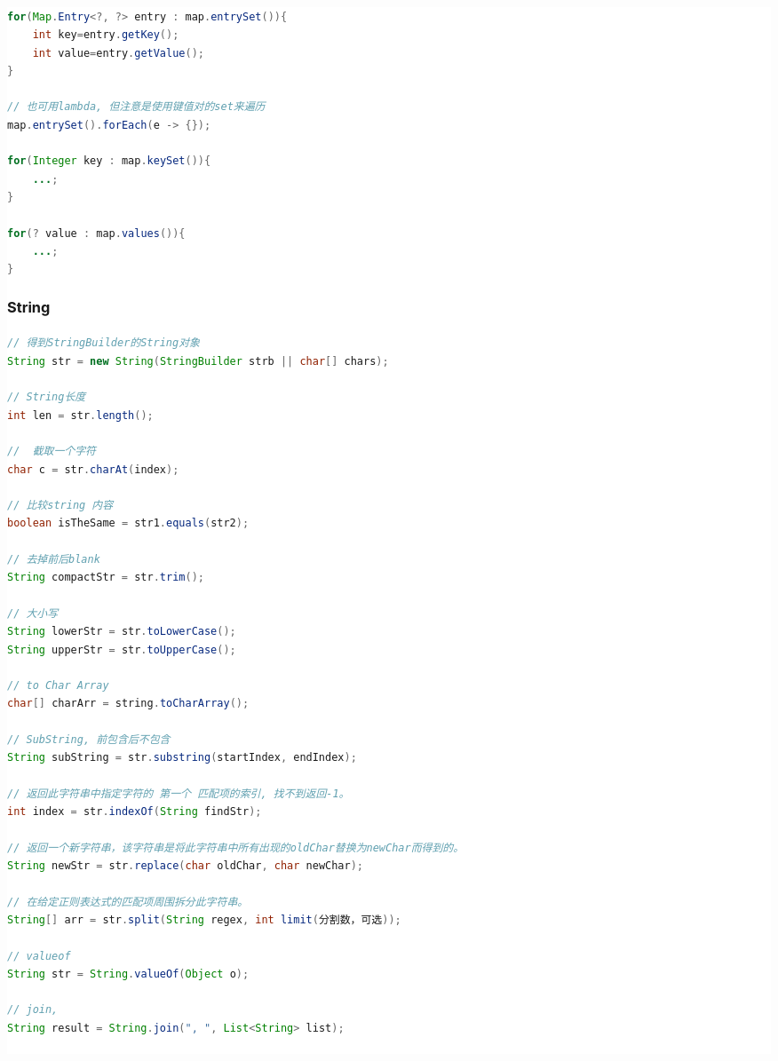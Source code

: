 ```java
for(Map.Entry<?, ?> entry : map.entrySet()){
    int key=entry.getKey();
    int value=entry.getValue();
}

// 也可用lambda, 但注意是使用键值对的set来遍历
map.entrySet().forEach(e -> {});

for(Integer key : map.keySet()){
    ...;
}

for(? value : map.values()){
    ...;
}


```
### String
```java
// 得到StringBuilder的String对象
String str = new String(StringBuilder strb || char[] chars);

// String长度
int len = str.length();

//  截取一个字符
char c = str.charAt(index);

// 比较string 内容
boolean isTheSame = str1.equals(str2);

// 去掉前后blank
String compactStr = str.trim();

// 大小写
String lowerStr = str.toLowerCase();
String upperStr = str.toUpperCase();

// to Char Array
char[] charArr = string.toCharArray();

// SubString, 前包含后不包含
String subString = str.substring(startIndex, endIndex);

// 返回此字符串中指定字符的 第一个 匹配项的索引, 找不到返回-1。
int index = str.indexOf(String findStr);

// 返回一个新字符串，该字符串是将此字符串中所有出现的oldChar替换为newChar而得到的。
String newStr = str.replace(char oldChar, char newChar);

// 在给定正则表达式的匹配项周围拆分此字符串。
String[] arr = str.split(String regex, int limit(分割数，可选));

// valueof
String str = String.valueOf(Object o);

// join, 
String result = String.join(", ", List<String> list);



```